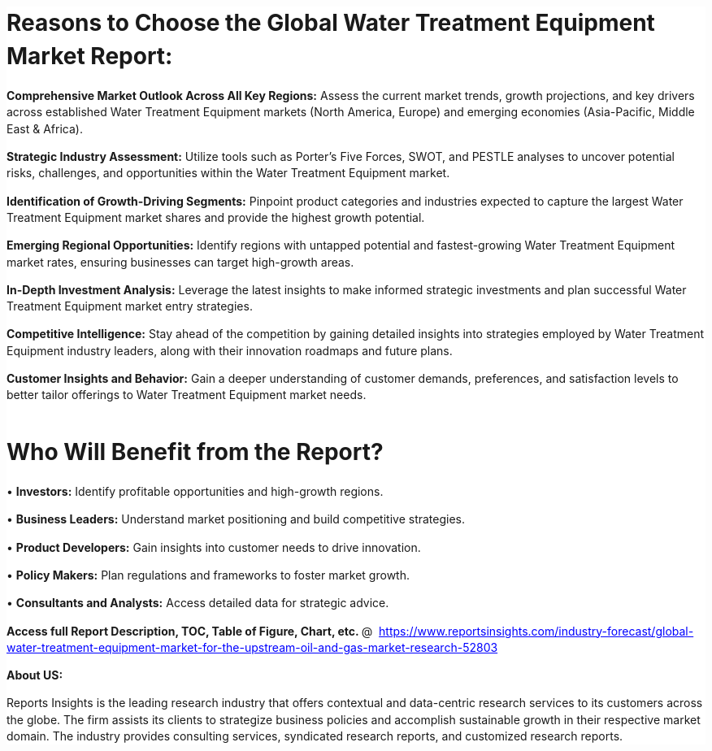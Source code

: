 # <strong>Reasons to Choose the Global Water Treatment Equipment Market Report:</strong>

<strong>Comprehensive Market Outlook Across All Key Regions:</strong>
Assess the current market trends, growth projections, and key drivers across established Water Treatment Equipment markets (North America, Europe) and emerging economies (Asia-Pacific, Middle East & Africa).

<strong>Strategic Industry Assessment:</strong>
Utilize tools such as Porter’s Five Forces, SWOT, and PESTLE analyses to uncover potential risks, challenges, and opportunities within the Water Treatment Equipment market.

<strong>Identification of Growth-Driving Segments:</strong>
Pinpoint product categories and industries expected to capture the largest Water Treatment Equipment market shares and provide the highest growth potential.

<strong>Emerging Regional Opportunities:</strong>
Identify regions with untapped potential and fastest-growing Water Treatment Equipment market rates, ensuring businesses can target high-growth areas.

<strong>In-Depth Investment Analysis:</strong>
Leverage the latest insights to make informed strategic investments and plan successful Water Treatment Equipment market entry strategies.

<strong>Competitive Intelligence:</strong>
Stay ahead of the competition by gaining detailed insights into strategies employed by Water Treatment Equipment industry leaders, along with their innovation roadmaps and future plans.

<strong>Customer Insights and Behavior:</strong>
Gain a deeper understanding of customer demands, preferences, and satisfaction levels to better tailor offerings to Water Treatment Equipment market needs.

# <strong>Who Will Benefit from the Report?</strong>

• <strong>Investors:</strong> Identify profitable opportunities and high-growth regions.

• <strong>Business Leaders:</strong> Understand market positioning and build competitive strategies.

• <strong>Product Developers:</strong> Gain insights into customer needs to drive innovation.

• <strong>Policy Makers:</strong> Plan regulations and frameworks to foster market growth.

• <strong>Consultants and Analysts:</strong> Access detailed data for strategic advice.
</ul>
<strong>Access full Report Description, TOC, Table of Figure, Chart, etc. </strong>@  <a href=https://www.reportsinsights.com/industry-forecast/global-water-treatment-equipment-market-for-the-upstream-oil-and-gas-market-research-52803 style=color:#0000ff;>https://www.reportsinsights.com/industry-forecast/global-water-treatment-equipment-market-for-the-upstream-oil-and-gas-market-research-52803</a></font>

<strong><strong>About US</strong>:</strong>

Reports Insights is the leading research industry that offers contextual and data-centric research services to its customers across the globe. The firm assists its clients to strategize business policies and accomplish sustainable growth in their respective market domain. The industry provides consulting services, syndicated research reports, and customized research reports.
